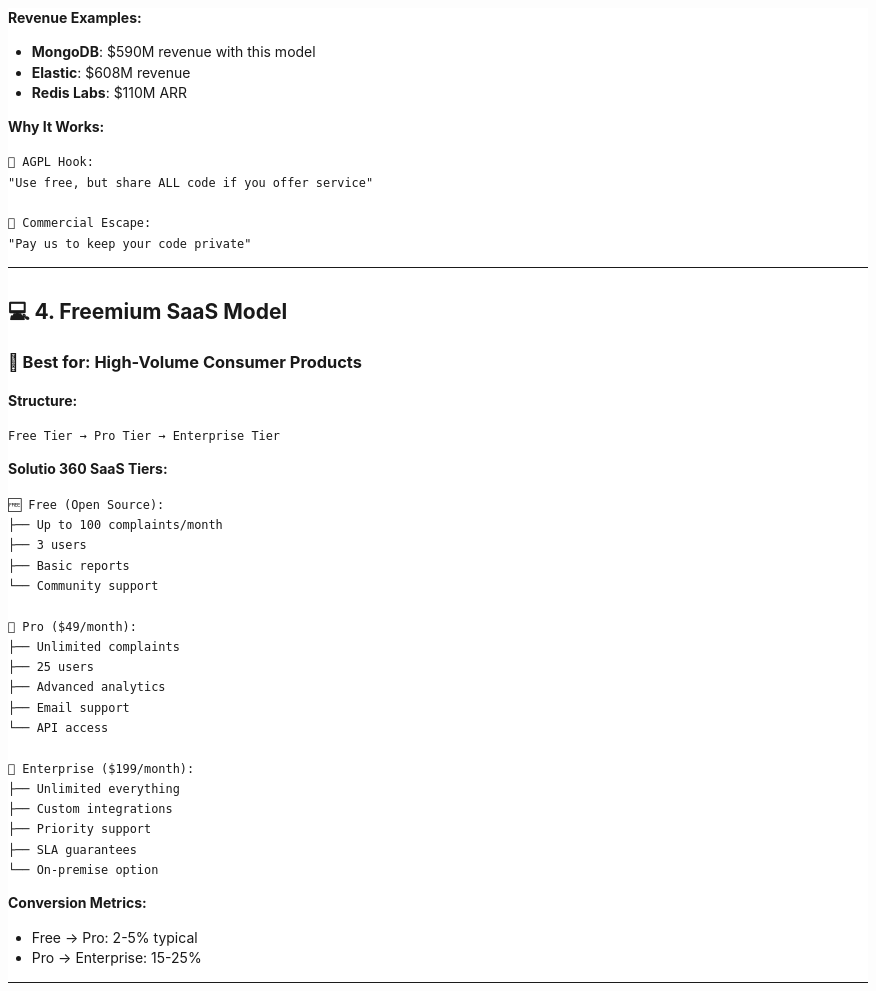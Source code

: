 **Revenue Examples:**
- **MongoDB**: $590M revenue with this model
- **Elastic**: $608M revenue
- **Redis Labs**: $110M ARR

**Why It Works:**
```
🎣 AGPL Hook:
"Use free, but share ALL code if you offer service"

💼 Commercial Escape:
"Pay us to keep your code private"
```

---

## 💻 **4. Freemium SaaS Model**

### **🎯 Best for: High-Volume Consumer Products**

**Structure:**
```
Free Tier → Pro Tier → Enterprise Tier
```

**Solutio 360 SaaS Tiers:**
```
🆓 Free (Open Source):
├── Up to 100 complaints/month
├── 3 users
├── Basic reports
└── Community support

💼 Pro ($49/month):
├── Unlimited complaints
├── 25 users
├── Advanced analytics
├── Email support
└── API access

🏢 Enterprise ($199/month):
├── Unlimited everything
├── Custom integrations
├── Priority support
├── SLA guarantees
└── On-premise option
```

**Conversion Metrics:**
- Free → Pro: 2-5% typical
- Pro → Enterprise: 15-25%

---
